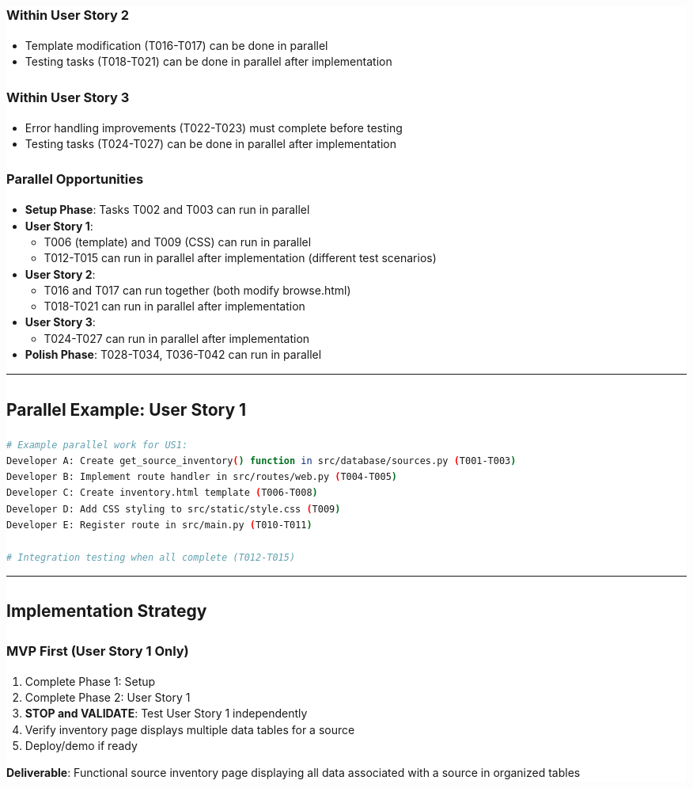 ### Within User Story 2

- Template modification (T016-T017) can be done in parallel
- Testing tasks (T018-T021) can be done in parallel after implementation

### Within User Story 3

- Error handling improvements (T022-T023) must complete before testing
- Testing tasks (T024-T027) can be done in parallel after implementation

### Parallel Opportunities

- **Setup Phase**: Tasks T002 and T003 can run in parallel
- **User Story 1**: 
  - T006 (template) and T009 (CSS) can run in parallel
  - T012-T015 can run in parallel after implementation (different test scenarios)
- **User Story 2**: 
  - T016 and T017 can run together (both modify browse.html)
  - T018-T021 can run in parallel after implementation
- **User Story 3**: 
  - T024-T027 can run in parallel after implementation
- **Polish Phase**: T028-T034, T036-T042 can run in parallel

---

## Parallel Example: User Story 1

```bash
# Example parallel work for US1:
Developer A: Create get_source_inventory() function in src/database/sources.py (T001-T003)
Developer B: Implement route handler in src/routes/web.py (T004-T005)
Developer C: Create inventory.html template (T006-T008)
Developer D: Add CSS styling to src/static/style.css (T009)
Developer E: Register route in src/main.py (T010-T011)

# Integration testing when all complete (T012-T015)
```

---

## Implementation Strategy

### MVP First (User Story 1 Only)

1. Complete Phase 1: Setup
2. Complete Phase 2: User Story 1
3. **STOP and VALIDATE**: Test User Story 1 independently
4. Verify inventory page displays multiple data tables for a source
5. Deploy/demo if ready

**Deliverable**: Functional source inventory page displaying all data associated with a source in organized tables
